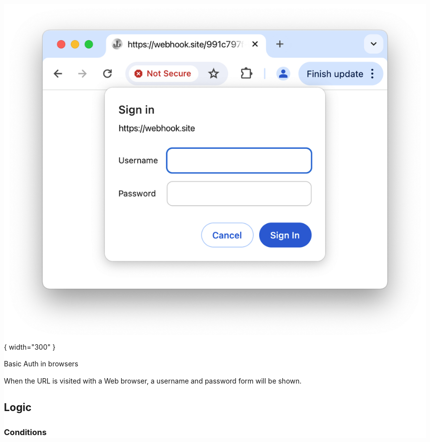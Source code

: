   ![Basic Auth in browsers](/images/basic-auth.png){ width="300" }
  <figcaption>Basic Auth in browsers</figcaption>
</figure>

When the URL is visited with a Web browser, a username and password form will be shown.

## Logic

### Conditions
